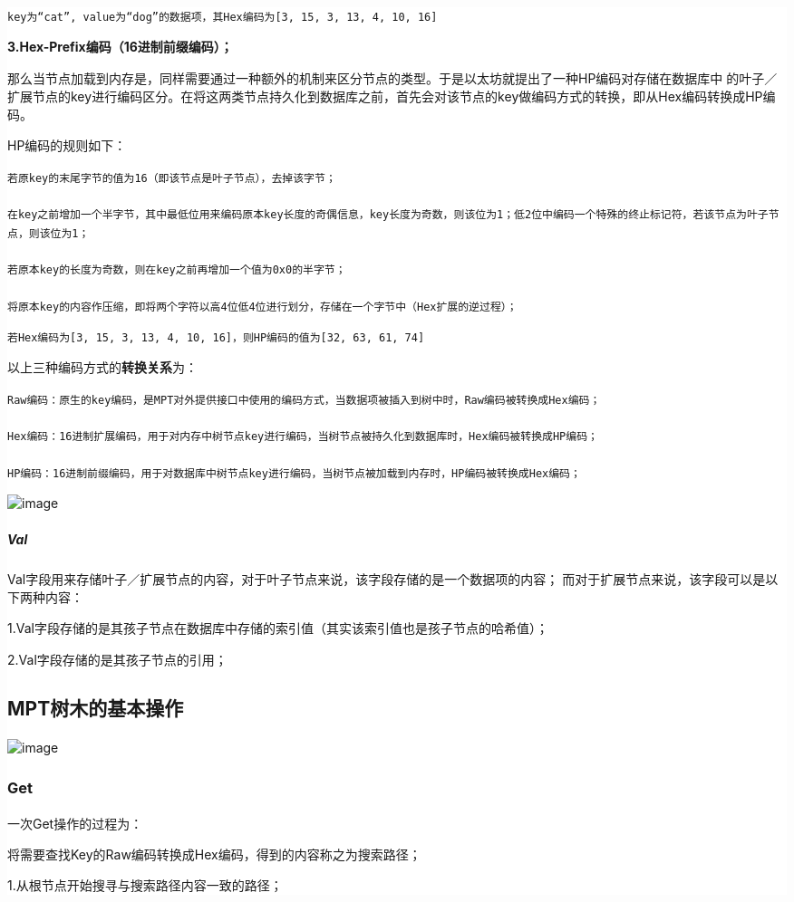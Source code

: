 ```
key为“cat”, value为“dog”的数据项，其Hex编码为[3, 15, 3, 13, 4, 10, 16]
```

**3.Hex-Prefix编码（16进制前缀编码）；**

那么当节点加载到内存是，同样需要通过一种额外的机制来区分节点的类型。于是以太坊就提出了一种HP编码对存储在数据库中
的叶子／扩展节点的key进行编码区分。在将这两类节点持久化到数据库之前，首先会对该节点的key做编码方式的转换，即从Hex编码转换成HP编码。

HP编码的规则如下：
```
若原key的末尾字节的值为16（即该节点是叶子节点），去掉该字节；

在key之前增加一个半字节，其中最低位用来编码原本key长度的奇偶信息，key长度为奇数，则该位为1；低2位中编码一个特殊的终止标记符，若该节点为叶子节点，则该位为1；

若原本key的长度为奇数，则在key之前再增加一个值为0x0的半字节；

将原本key的内容作压缩，即将两个字符以高4位低4位进行划分，存储在一个字节中（Hex扩展的逆过程）；
```

```
若Hex编码为[3, 15, 3, 13, 4, 10, 16]，则HP编码的值为[32, 63, 61, 74]
```

以上三种编码方式的**转换关系**为：
```
Raw编码：原生的key编码，是MPT对外提供接口中使用的编码方式，当数据项被插入到树中时，Raw编码被转换成Hex编码；

Hex编码：16进制扩展编码，用于对内存中树节点key进行编码，当树节点被持久化到数据库时，Hex编码被转换成HP编码；

HP编码：16进制前缀编码，用于对数据库中树节点key进行编码，当树节点被加载到内存时，HP编码被转换成Hex编码；
```
![image](https://github.com/korangar-group42num1/group42/assets/129478905/f511f89a-ac7d-49b1-9deb-183d76d34680)

##### Val

Val字段用来存储叶子／扩展节点的内容，对于叶子节点来说，该字段存储的是一个数据项的内容；
而对于扩展节点来说，该字段可以是以下两种内容：

1.Val字段存储的是其孩子节点在数据库中存储的索引值（其实该索引值也是孩子节点的哈希值）；

2.Val字段存储的是其孩子节点的引用；

## MPT树木的基本操作


![image](https://github.com/korangar-group42num1/group42/assets/129478905/82865e3a-3200-408c-b4e5-572779182820)


### Get

一次Get操作的过程为：

将需要查找Key的Raw编码转换成Hex编码，得到的内容称之为搜索路径；

1.从根节点开始搜寻与搜索路径内容一致的路径；
